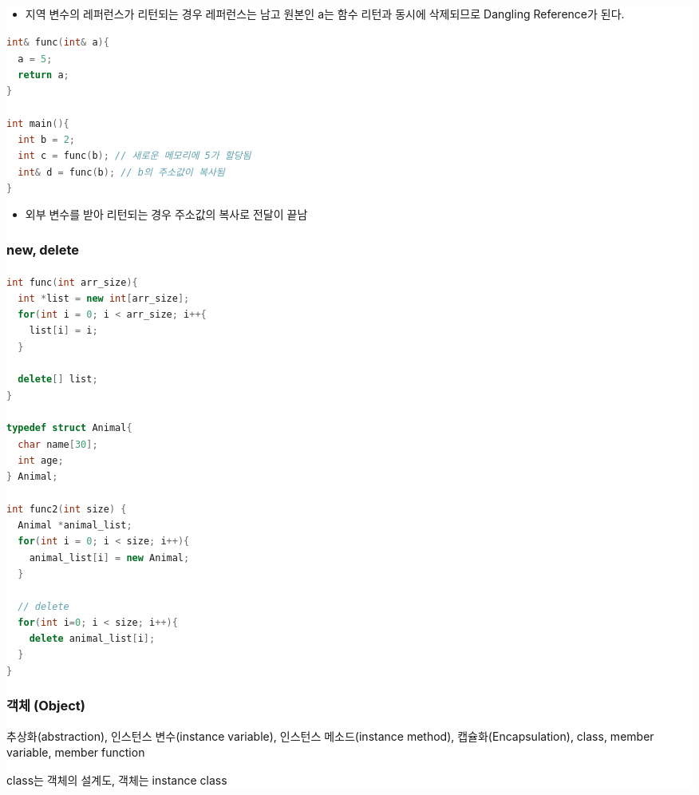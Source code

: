 - 지역 변수의 레퍼런스가 리턴되는 경우 레퍼런스는 남고 원본인 a는 함수 리턴과 동시에 삭제되므로
Dangling Reference가 된다.

```cpp
int& func(int& a){
  a = 5;
  return a;
}

int main(){
  int b = 2;
  int c = func(b); // 새로운 메모리에 5가 할당됨
  int& d = func(b); // b의 주소값이 복사됨
}
```

- 외부 변수를 받아 리턴되는 경우 주소값의 복사로 전달이 끝남

### new, delete

```cpp
int func(int arr_size){
  int *list = new int[arr_size];
  for(int i = 0; i < arr_size; i++{
    list[i] = i;
  }
  
  delete[] list;
}

typedef struct Animal{
  char name[30];
  int age;
} Animal;

int func2(int size) {
  Animal *animal_list;
  for(int i = 0; i < size; i++){
    animal_list[i] = new Animal;
  }
  
  // delete
  for(int i=0; i < size; i++){
    delete animal_list[i];
  }
}
```

### 객체 (Object)

추상화(abstraction), 인스턴스 변수(instance variable), 인스턴스 메소드(instance method),
캡슐화(Encapsulation), class, member variable, member function

class는 객체의 설계도, 객체는 instance class
